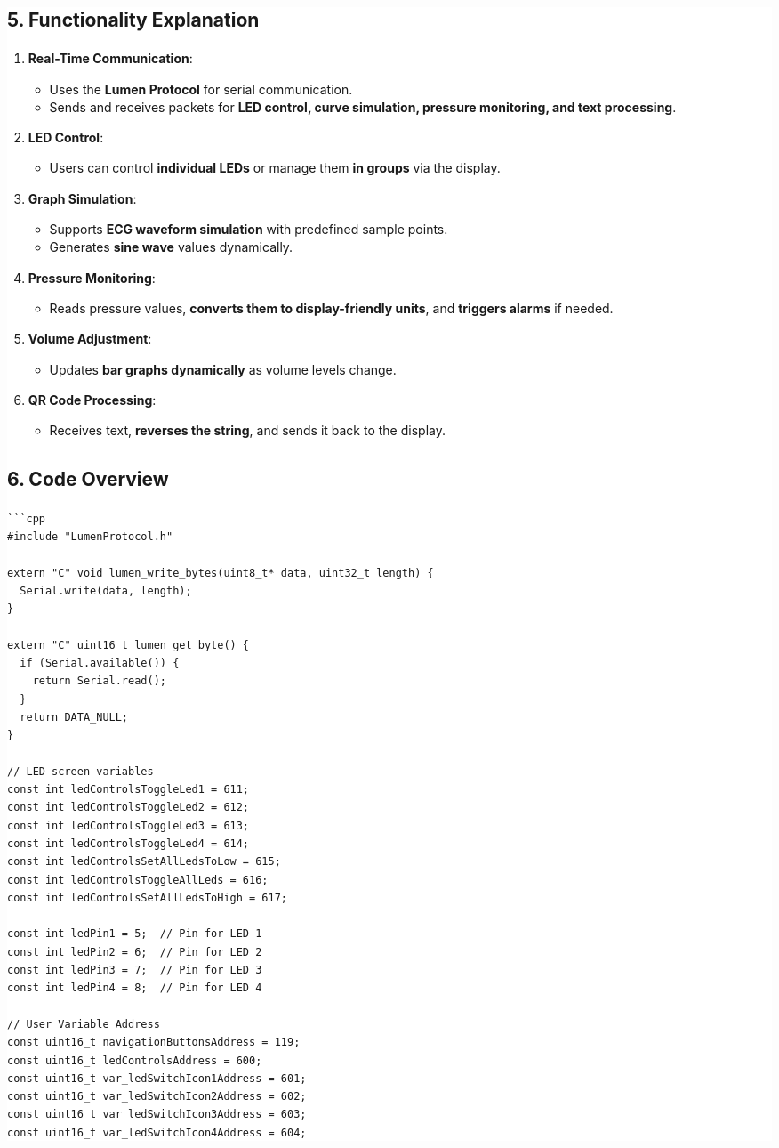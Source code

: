 ## 5. Functionality Explanation

1. **Real-Time Communication**:
   - Uses the **Lumen Protocol** for serial communication.
   - Sends and receives packets for **LED control, curve simulation, pressure monitoring, and text processing**.

2. **LED Control**:
   - Users can control **individual LEDs** or manage them **in groups** via the display.

3. **Graph Simulation**:
   - Supports **ECG waveform simulation** with predefined sample points.
   - Generates **sine wave** values dynamically.

4. **Pressure Monitoring**:
   - Reads pressure values, **converts them to display-friendly units**, and **triggers alarms** if needed.

5. **Volume Adjustment**:
   - Updates **bar graphs dynamically** as volume levels change.

6. **QR Code Processing**:
   - Receives text, **reverses the string**, and sends it back to the display.

## 6. Code Overview

    ```cpp
    #include "LumenProtocol.h"

    extern "C" void lumen_write_bytes(uint8_t* data, uint32_t length) {
      Serial.write(data, length);
    }

    extern "C" uint16_t lumen_get_byte() {
      if (Serial.available()) {
        return Serial.read();
      }
      return DATA_NULL;
    }

    // LED screen variables
    const int ledControlsToggleLed1 = 611;
    const int ledControlsToggleLed2 = 612;
    const int ledControlsToggleLed3 = 613;
    const int ledControlsToggleLed4 = 614;
    const int ledControlsSetAllLedsToLow = 615;
    const int ledControlsToggleAllLeds = 616;
    const int ledControlsSetAllLedsToHigh = 617;

    const int ledPin1 = 5;  // Pin for LED 1
    const int ledPin2 = 6;  // Pin for LED 2
    const int ledPin3 = 7;  // Pin for LED 3
    const int ledPin4 = 8;  // Pin for LED 4

    // User Variable Address
    const uint16_t navigationButtonsAddress = 119;
    const uint16_t ledControlsAddress = 600;
    const uint16_t var_ledSwitchIcon1Address = 601;
    const uint16_t var_ledSwitchIcon2Address = 602;
    const uint16_t var_ledSwitchIcon3Address = 603;
    const uint16_t var_ledSwitchIcon4Address = 604;
